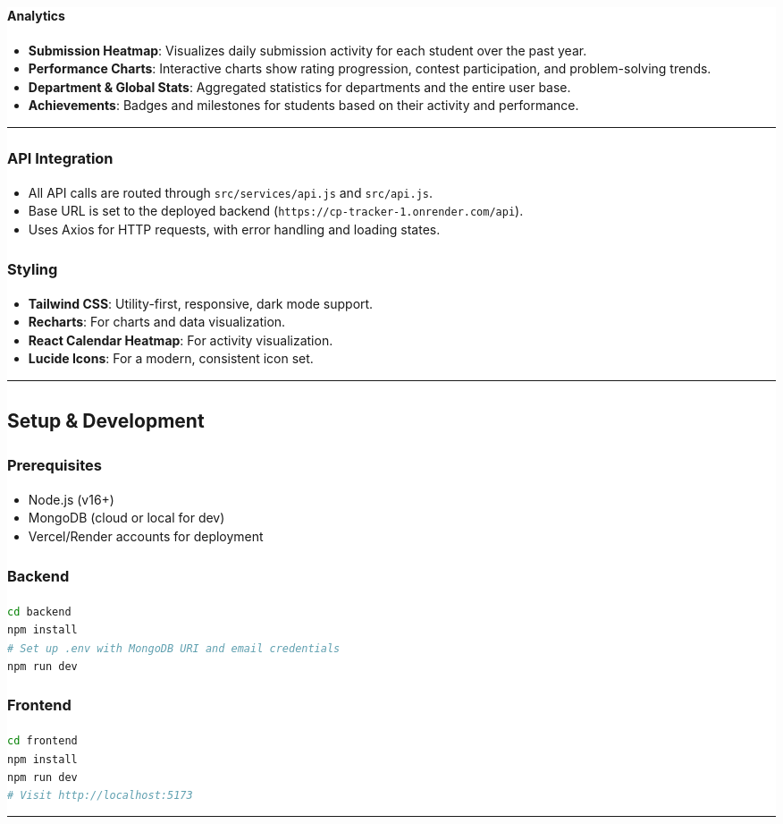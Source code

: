 #### Analytics

- **Submission Heatmap**: Visualizes daily submission activity for each student over the past year.
- **Performance Charts**: Interactive charts show rating progression, contest participation, and problem-solving trends.
- **Department & Global Stats**: Aggregated statistics for departments and the entire user base.
- **Achievements**: Badges and milestones for students based on their activity and performance.

---

### API Integration

- All API calls are routed through `src/services/api.js` and `src/api.js`.
- Base URL is set to the deployed backend (`https://cp-tracker-1.onrender.com/api`).
- Uses Axios for HTTP requests, with error handling and loading states.

### Styling

- **Tailwind CSS**: Utility-first, responsive, dark mode support.
- **Recharts**: For charts and data visualization.
- **React Calendar Heatmap**: For activity visualization.
- **Lucide Icons**: For a modern, consistent icon set.

---

## Setup & Development

### Prerequisites

- Node.js (v16+)
- MongoDB (cloud or local for dev)
- Vercel/Render accounts for deployment

### Backend

```bash
cd backend
npm install
# Set up .env with MongoDB URI and email credentials
npm run dev
```

### Frontend

```bash
cd frontend
npm install
npm run dev
# Visit http://localhost:5173
```

---
